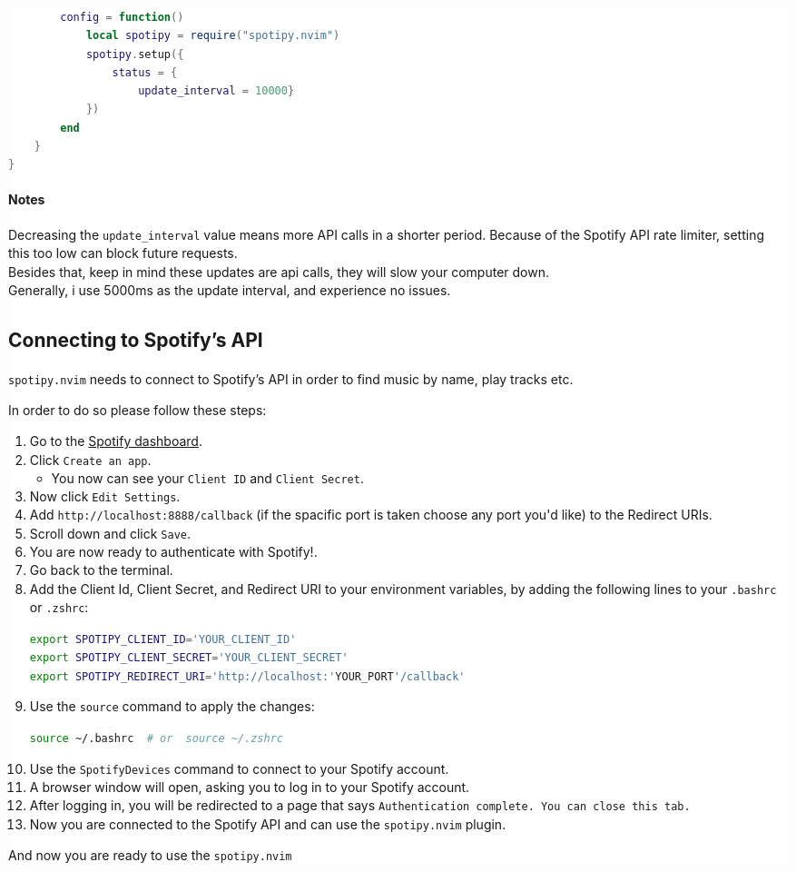 ```lua
        config = function()
            local spotipy = require("spotipy.nvim")
            spotipy.setup({
                status = {
                    update_interval = 10000}
            })
        end
    }
}
```

#### Notes
Decreasing the `update_interval` value means more API calls in a shorter period. Because of the Spotify API rate limiter, setting this too low can block future requests.  
Besides that, keep in mind these updates are api calls, they will slow your computer down.   
Generally, i use 5000ms as the update interval, and experience no issues.

## Connecting to Spotify’s API

`spotipy.nvim` needs to connect to Spotify’s API in order to find music by
name, play tracks etc.

In order to do so please follow these steps:

1. Go to the [Spotify dashboard](https://developer.spotify.com/dashboard/applications).
1. Click `Create an app`.
    - You now can see your `Client ID` and `Client Secret`.
1. Now click `Edit Settings`.
1. Add `http://localhost:8888/callback` (if the spacific port is taken choose any port you'd like) to the Redirect URIs.
1. Scroll down and click `Save`.
1. You are now ready to authenticate with Spotify!.
1. Go back to the terminal.
1. Add the Client Id, Client Secret, and Redirect URI to your environment variables, by adding the following lines to your `.bashrc` or `.zshrc`:
    ```bash
    export SPOTIPY_CLIENT_ID='YOUR_CLIENT_ID'
    export SPOTIPY_CLIENT_SECRET='YOUR_CLIENT_SECRET'
    export SPOTIPY_REDIRECT_URI='http://localhost:'YOUR_PORT'/callback'
    ```
1. Use the `source` command to apply the changes:
    ```bash
    source ~/.bashrc  # or  source ~/.zshrc
    ```
1. Use the `SpotifyDevices` command to connect to your Spotify account.
1. A browser window will open, asking you to log in to your Spotify account.
1. After logging in, you will be redirected to a page that says `Authentication complete. You can close this tab.`
1. Now you are connected to the Spotify API and can use the `spotipy.nvim` plugin.

And now you are ready to use the `spotipy.nvim`
